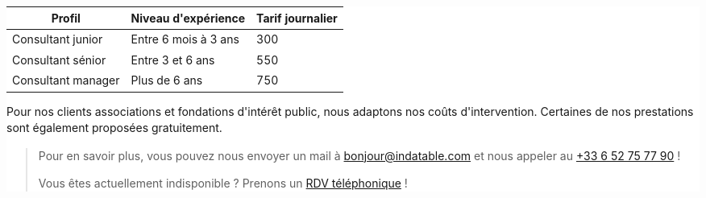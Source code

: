 
| Profil | Niveau d'expérience | Tarif journalier |
| --- | --- | --- |
| Consultant junior | Entre 6 mois à 3 ans | 300 |
| Consultant sénior | Entre 3 et 6 ans | 550 |
| Consultant manager | Plus de 6 ans | 750 |



Pour nos clients associations et fondations d'intérêt public, nous adaptons nos coûts d'intervention. Certaines de nos prestations sont également proposées gratuitement.

> Pour en savoir plus, vous pouvez nous envoyer un mail à [bonjour@indatable.com](mailto:bonjour@indatable.com) et nous appeler au [+33 6 52 75 77 90](tel:0033652757790) !  
>   
> Vous êtes actuellement indisponible ? Prenons un [RDV téléphonique](https://calendly.com/indatable/rdv) !


